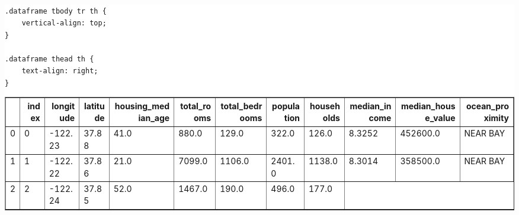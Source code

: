     .dataframe tbody tr th {
        vertical-align: top;
    }

    .dataframe thead th {
        text-align: right;
    }
</style>
<table border="1" class="dataframe">
  <thead>
    <tr style="text-align: right;">
      <th></th>
      <th>index</th>
      <th>longitude</th>
      <th>latitude</th>
      <th>housing_median_age</th>
      <th>total_rooms</th>
      <th>total_bedrooms</th>
      <th>population</th>
      <th>households</th>
      <th>median_income</th>
      <th>median_house_value</th>
      <th>ocean_proximity</th>
    </tr>
  </thead>
  <tbody>
    <tr>
      <td>0</td>
      <td>0</td>
      <td>-122.23</td>
      <td>37.88</td>
      <td>41.0</td>
      <td>880.0</td>
      <td>129.0</td>
      <td>322.0</td>
      <td>126.0</td>
      <td>8.3252</td>
      <td>452600.0</td>
      <td>NEAR BAY</td>
    </tr>
    <tr>
      <td>1</td>
      <td>1</td>
      <td>-122.22</td>
      <td>37.86</td>
      <td>21.0</td>
      <td>7099.0</td>
      <td>1106.0</td>
      <td>2401.0</td>
      <td>1138.0</td>
      <td>8.3014</td>
      <td>358500.0</td>
      <td>NEAR BAY</td>
    </tr>
    <tr>
      <td>2</td>
      <td>2</td>
      <td>-122.24</td>
      <td>37.85</td>
      <td>52.0</td>
      <td>1467.0</td>
      <td>190.0</td>
      <td>496.0</td>
      <td>177.0</td>